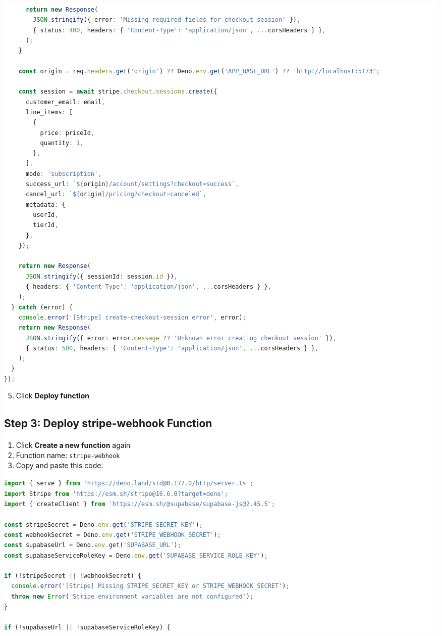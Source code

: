 ```typescript
      return new Response(
        JSON.stringify({ error: 'Missing required fields for checkout session' }),
        { status: 400, headers: { 'Content-Type': 'application/json', ...corsHeaders } },
      );
    }

    const origin = req.headers.get('origin') ?? Deno.env.get('APP_BASE_URL') ?? 'http://localhost:5173';

    const session = await stripe.checkout.sessions.create({
      customer_email: email,
      line_items: [
        {
          price: priceId,
          quantity: 1,
        },
      ],
      mode: 'subscription',
      success_url: `${origin}/account/settings?checkout=success`,
      cancel_url: `${origin}/pricing?checkout=canceled`,
      metadata: {
        userId,
        tierId,
      },
    });

    return new Response(
      JSON.stringify({ sessionId: session.id }),
      { headers: { 'Content-Type': 'application/json', ...corsHeaders } },
    );
  } catch (error) {
    console.error('[Stripe] create-checkout-session error', error);
    return new Response(
      JSON.stringify({ error: error.message ?? 'Unknown error creating checkout session' }),
      { status: 500, headers: { 'Content-Type': 'application/json', ...corsHeaders } },
    );
  }
});
```

5. Click **Deploy function**

## Step 3: Deploy stripe-webhook Function

1. Click **Create a new function** again
2. Function name: `stripe-webhook`
3. Copy and paste this code:

```typescript
import { serve } from 'https://deno.land/std@0.177.0/http/server.ts';
import Stripe from 'https://esm.sh/stripe@16.6.0?target=deno';
import { createClient } from 'https://esm.sh/@supabase/supabase-js@2.45.5';

const stripeSecret = Deno.env.get('STRIPE_SECRET_KEY');
const webhookSecret = Deno.env.get('STRIPE_WEBHOOK_SECRET');
const supabaseUrl = Deno.env.get('SUPABASE_URL');
const supabaseServiceRoleKey = Deno.env.get('SUPABASE_SERVICE_ROLE_KEY');

if (!stripeSecret || !webhookSecret) {
  console.error('[Stripe] Missing STRIPE_SECRET_KEY or STRIPE_WEBHOOK_SECRET');
  throw new Error('Stripe environment variables are not configured');
}

if (!supabaseUrl || !supabaseServiceRoleKey) {
```